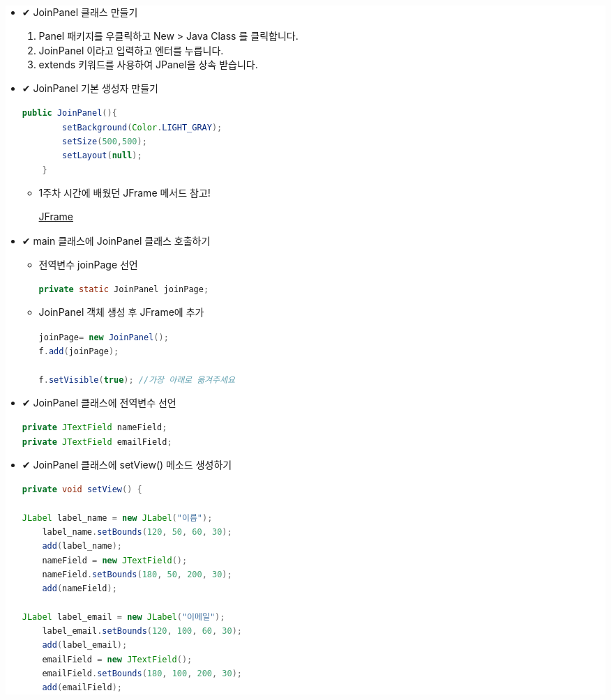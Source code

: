 - ✔ JoinPanel 클래스 만들기
    1. Panel 패키지를 우클릭하고 New > Java Class 를 클릭합니다.
    2. JoinPanel 이라고 입력하고 엔터를 누릅니다.
    3. extends 키워드를 사용하여 JPanel을 상속 받습니다. 

- ✔ JoinPanel 기본 생성자 만들기

    ```java
    public JoinPanel(){
            setBackground(Color.LIGHT_GRAY);
            setSize(500,500);
            setLayout(null);
        }
    ```

    - 1주차 시간에 배웠던 JFrame 메서드 참고!

        [JFrame](https://www.notion.so/5fea7f92e8da4e689f8ad50b2a44efe1)

- ✔ main 클래스에 JoinPanel 클래스 호출하기
    - 전역변수 joinPage 선언

        ```java
        private static JoinPanel joinPage;
        ```

    - JoinPanel 객체 생성 후 JFrame에 추가

        ```java
        joinPage= new JoinPanel();
        f.add(joinPage);

        f.setVisible(true); //가장 아래로 옮겨주세요
        ```

- ✔ JoinPanel 클래스에 전역변수 선언

    ```java
    private JTextField nameField;
    private JTextField emailField;
    ```

- ✔ JoinPanel 클래스에 setView() 메소드 생성하기

    ```java
    private void setView() {

    JLabel label_name = new JLabel("이름");
        label_name.setBounds(120, 50, 60, 30);
        add(label_name);
        nameField = new JTextField();
        nameField.setBounds(180, 50, 200, 30);
        add(nameField);

    JLabel label_email = new JLabel("이메일");
        label_email.setBounds(120, 100, 60, 30);
        add(label_email);
        emailField = new JTextField();
        emailField.setBounds(180, 100, 200, 30);
        add(emailField);
